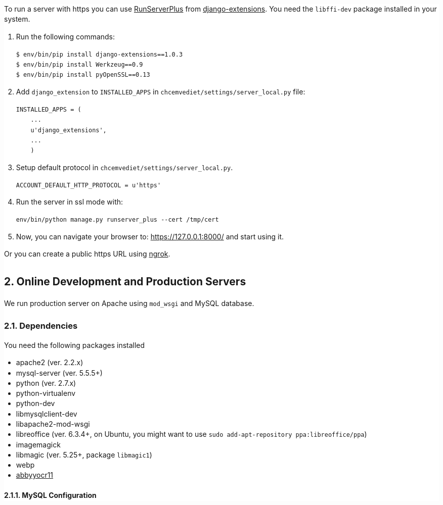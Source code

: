 To run a server with https you can use
[RunServerPlus](https://django-extensions.readthedocs.org/en/latest/runserver_plus.html) from
[django-extensions](https://github.com/django-extensions/django-extensions). You need the
`libffi-dev` package installed in your system.

 1. Run the following commands:

    	$ env/bin/pip install django-extensions==1.0.3
    	$ env/bin/pip install Werkzeug==0.9
    	$ env/bin/pip install pyOpenSSL==0.13

 2. Add `django_extension` to `INSTALLED_APPS` in `chcemvediet/settings/server_local.py` file:

    	INSTALLED_APPS = (
    	    ...
    	    u'django_extensions',
    	    ...
    	    )

 3. Setup default protocol in `chcemvediet/settings/server_local.py`.

    	ACCOUNT_DEFAULT_HTTP_PROTOCOL = u'https'

 4. Run the server in ssl mode with:

    	env/bin/python manage.py runserver_plus --cert /tmp/cert

 5. Now, you can navigate your browser to: https://127.0.0.1:8000/ and start using it.

Or you can create a public https URL using [ngrok](https://ngrok.com/download).


## 2. Online Development and Production Servers

We run production server on Apache using `mod_wsgi` and MySQL database.


### 2.1. Dependencies

You need the following packages installed

 * apache2 (ver. 2.2.x)
 * mysql-server (ver. 5.5.5+)
 * python (ver. 2.7.x)
 * python-virtualenv
 * python-dev
 * libmysqlclient-dev
 * libapache2-mod-wsgi
 * libreoffice (ver. 6.3.4+, on Ubuntu, you might want to use `sudo add-apt-repository ppa:libreoffice/ppa`)
 * imagemagick
 * libmagic (ver. 5.25+, package `libmagic1`)
 * webp
 * [abbyyocr11]

 [abbyyocr11]: https://www.ocr4linux.com/en:download:start


#### 2.1.1. MySQL Configuration


[Imagemagick issue]: https://bugs.launchpad.net/ubuntu/+source/imagemagick/+bug/1796563
[Libmagic issue]: https://serverfault.com/questions/338087/making-libmagic-file-detect-docx-files/377792
[Imagemagick issue]: https://bugs.launchpad.net/ubuntu/+source/imagemagick/+bug/1796563
[Libmagic issue]: https://serverfault.com/questions/338087/making-libmagic-file-detect-docx-files/377792
[Dockerfile]: misc/Dockerfile